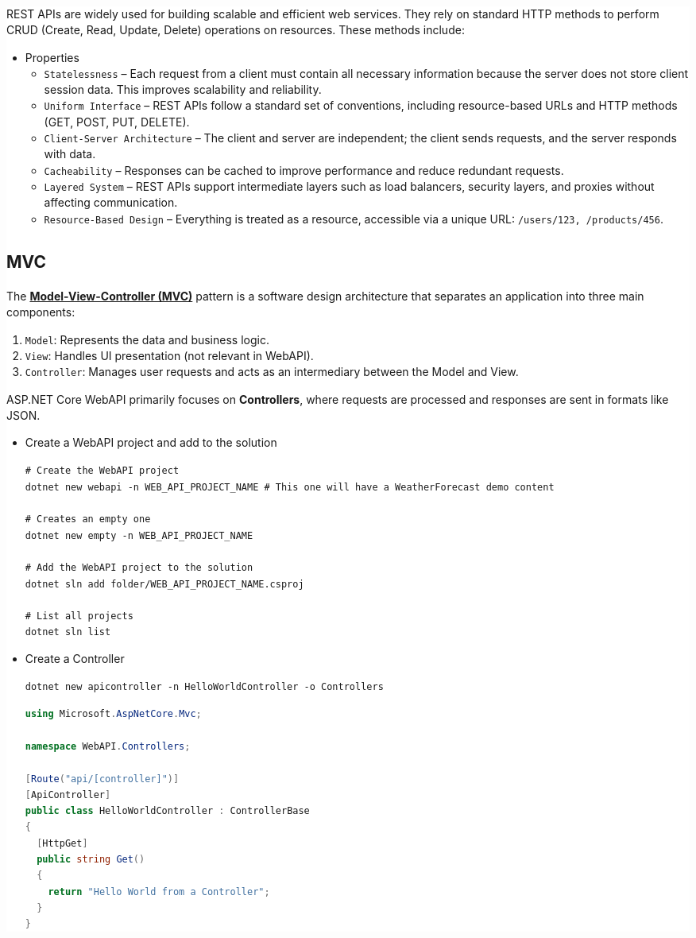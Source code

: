 REST APIs are widely used for building scalable and efficient web services. They rely on standard HTTP methods to perform CRUD (Create, Read, Update, Delete) operations on resources. These methods include:

* Properties
  * `Statelessness` – Each request from a client must contain all necessary information because the server does not store client session data. This improves scalability and reliability.
  * `Uniform Interface` – REST APIs follow a standard set of conventions, including resource-based URLs and HTTP methods (GET, POST, PUT, DELETE).
  * `Client-Server Architecture` – The client and server are independent; the client sends requests, and the server responds with data.
  * `Cacheability` – Responses can be cached to improve performance and reduce redundant requests.
  * `Layered System` – REST APIs support intermediate layers such as load balancers, security layers, and proxies without affecting communication.
  * `Resource-Based Design` – Everything is treated as a resource, accessible via a unique URL: ```/users/123, /products/456```.

## MVC

The [**Model-View-Controller (MVC)**](https://learn.microsoft.com/en-us/aspnet/core/mvc/overview?view=aspnetcore-9.0) pattern is a software design architecture that separates an application into three main components:

1. `Model`: Represents the data and business logic.
2. `View`: Handles UI presentation (not relevant in WebAPI).
3. `Controller`: Manages user requests and acts as an intermediary between the Model and View.

ASP.NET Core WebAPI primarily focuses on **Controllers**, where requests are processed and responses are sent in formats like JSON.

* Create a WebAPI project and add to the solution

  ```shell
  # Create the WebAPI project
  dotnet new webapi -n WEB_API_PROJECT_NAME # This one will have a WeatherForecast demo content

  # Creates an empty one
  dotnet new empty -n WEB_API_PROJECT_NAME

  # Add the WebAPI project to the solution
  dotnet sln add folder/WEB_API_PROJECT_NAME.csproj

  # List all projects
  dotnet sln list
  ```

* Create a Controller

  ```shell
  dotnet new apicontroller -n HelloWorldController -o Controllers
  ```

  ```csharp
  using Microsoft.AspNetCore.Mvc;

  namespace WebAPI.Controllers;

  [Route("api/[controller]")]
  [ApiController]
  public class HelloWorldController : ControllerBase
  {
    [HttpGet]
    public string Get()
    {
      return "Hello World from a Controller";
    }
  }
  ```

